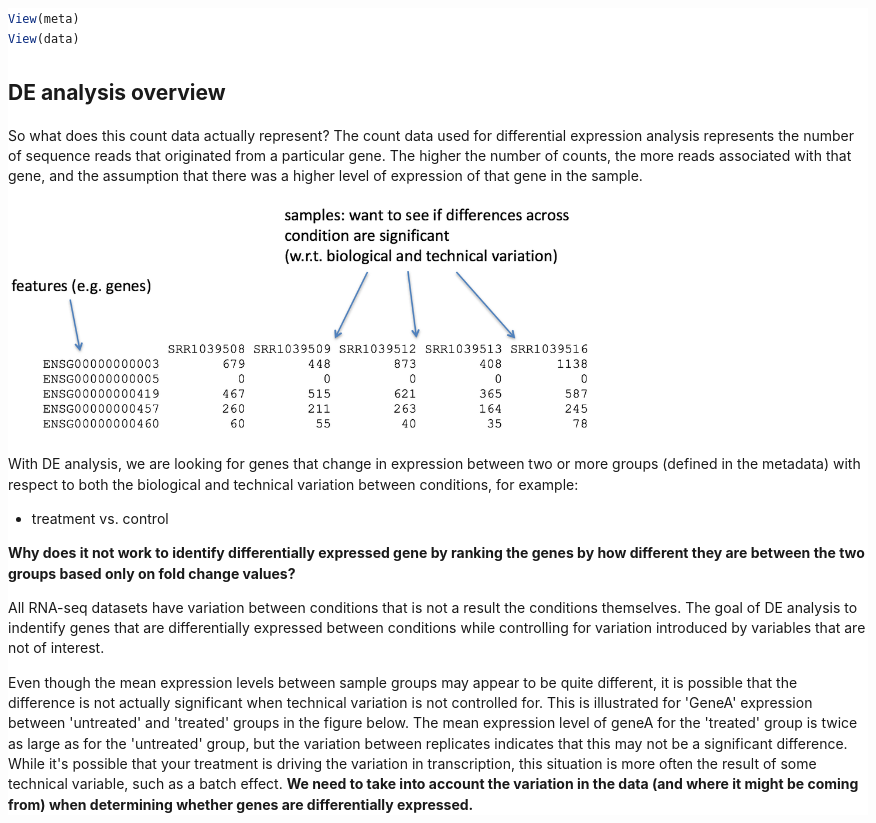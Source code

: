 ```r
View(meta)
View(data)
```
## DE analysis overview

So what does this count data actually represent? The count data used for differential expression analysis represents the number of sequence reads that originated from a particular gene. The higher the number of counts, the more reads associated with that gene, and the assumption that there was a higher level of expression of that gene in the sample. 

<img src="../img/deseq_counts_overview.png" width="600">

With DE analysis, we are looking for genes that change in expression between two or more groups (defined in the metadata) with respect to both the biological and technical variation between conditions, for example:

- treatment vs. control

**Why does it not work to identify differentially expressed gene by ranking the genes by how different they are between the two groups based only on fold change values?**

All RNA-seq datasets have variation between conditions that is not a result the conditions themselves. The goal of DE analysis to indentify genes that are differentially expressed between conditions while controlling for variation introduced by variables that are not of interest.

Even though the mean expression levels between sample groups may appear to be quite different, it is possible that the difference is not actually significant when technical variation is not controlled for. This is illustrated for 'GeneA' expression between 'untreated' and 'treated' groups in the figure below. The mean expression level of geneA for the 'treated' group is twice as large as for the 'untreated' group, but the variation between replicates indicates that this may not be a significant difference. While it's possible that your treatment is driving the variation in transcription, this situation is more often the result of some technical variable, such as a batch effect. **We need to take into account the variation in the data (and where it might be coming from) when determining whether genes are differentially expressed.**
